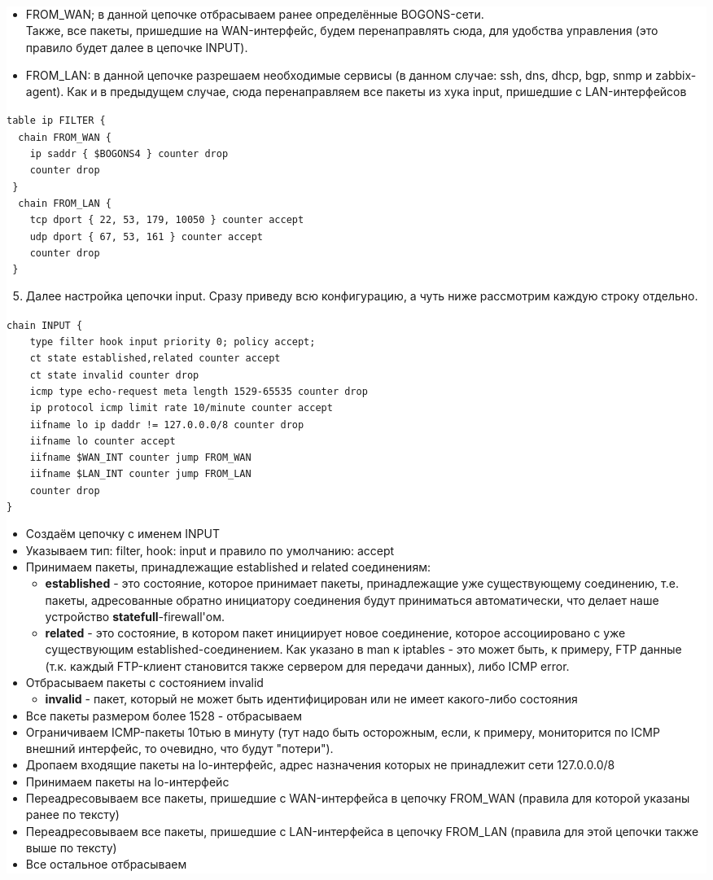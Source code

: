 - FROM_WAN; в данной цепочке отбрасываем ранее определённые BOGONS-сети.  
  Также, все пакеты, пришедшие на WAN-интерфейс, будем перенаправлять сюда,
  для удобства управления (это правило будет далее в цепочке INPUT).

- FROM_LAN: в данной цепочке разрешаем необходимые сервисы
  (в данном случае: ssh, dns, dhcp, bgp, snmp и zabbix-agent).
  Как и в предыдущем случае, сюда перенаправляем все пакеты из хука input,
  пришедшие с LAN-интерфейсов

```text
table ip FILTER {
  chain FROM_WAN {
    ip saddr { $BOGONS4 } counter drop
    counter drop
 }
  chain FROM_LAN {
    tcp dport { 22, 53, 179, 10050 } counter accept
    udp dport { 67, 53, 161 } counter accept
    counter drop
 }
```

5. Далее настройка цепочки input. Сразу приведу всю конфигурацию,
   а чуть ниже рассмотрим каждую строку отдельно.

```text
chain INPUT {
    type filter hook input priority 0; policy accept;
    ct state established,related counter accept
    ct state invalid counter drop
    icmp type echo-request meta length 1529-65535 counter drop
    ip protocol icmp limit rate 10/minute counter accept
    iifname lo ip daddr != 127.0.0.0/8 counter drop
    iifname lo counter accept
    iifname $WAN_INT counter jump FROM_WAN
    iifname $LAN_INT counter jump FROM_LAN
    counter drop
}
```

- Создаём цепочку с именем INPUT
- Указываем тип: filter, hook: input и правило по умолчанию: accept
- Принимаем пакеты, принадлежащие established и related соединениям:
  - **established** - это состояние, которое принимает пакеты,
    принадлежащие уже существующему соединению,
    т.е. пакеты, адресованные обратно инициатору соединения будут приниматься
    автоматически, что делает наше устройство **statefull**-firewall'ом.
  - **related** - это состояние, в котором пакет инициирует новое соединение,
    которое ассоциировано с уже существующим established-соединением.
    Как указано в man к iptables - это может быть, к примеру, FTP данные
    (т.к. каждый FTP-клиент становится также сервером для передачи данных),
    либо ICMP error.
- Отбрасываем пакеты с состоянием invalid
  - **invalid** - пакет, который не может быть идентифицирован или не имеет
    какого-либо состояния
- Все пакеты размером более 1528 - отбрасываем
- Ограничиваем ICMP-пакеты 10тью в минуту
  (тут надо быть осторожным, если, к примеру, мониторится по ICMP внешний интерфейс,
  то очевидно, что будут "потери").
- Дропаем входящие пакеты на lo-интерфейс,
  адрес назначения которых не принадлежит сети 127.0.0.0/8
- Принимаем пакеты на lo-интерфейс
- Переадресовываем все пакеты, пришедшие с WAN-интерфейса в цепочку FROM_WAN
  (правила для которой указаны ранее по тексту)
- Переадресовываем все пакеты, пришедшие с LAN-интерфейса в цепочку FROM_LAN
  (правила для этой цепочки также выше по тексту)
- Все остальное отбрасываем